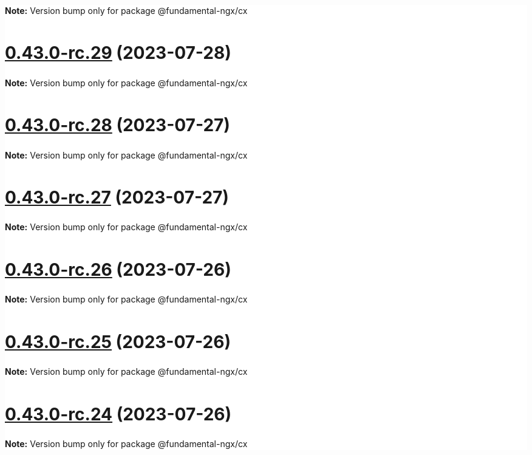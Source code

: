 **Note:** Version bump only for package @fundamental-ngx/cx





# [0.43.0-rc.29](https://github.com/SAP/fundamental-ngx/compare/v0.43.0-rc.28...v0.43.0-rc.29) (2023-07-28)

**Note:** Version bump only for package @fundamental-ngx/cx





# [0.43.0-rc.28](https://github.com/SAP/fundamental-ngx/compare/v0.43.0-rc.27...v0.43.0-rc.28) (2023-07-27)

**Note:** Version bump only for package @fundamental-ngx/cx





# [0.43.0-rc.27](https://github.com/SAP/fundamental-ngx/compare/v0.43.0-rc.26...v0.43.0-rc.27) (2023-07-27)

**Note:** Version bump only for package @fundamental-ngx/cx





# [0.43.0-rc.26](https://github.com/SAP/fundamental-ngx/compare/v0.43.0-rc.25...v0.43.0-rc.26) (2023-07-26)

**Note:** Version bump only for package @fundamental-ngx/cx





# [0.43.0-rc.25](https://github.com/SAP/fundamental-ngx/compare/v0.43.0-rc.24...v0.43.0-rc.25) (2023-07-26)

**Note:** Version bump only for package @fundamental-ngx/cx





# [0.43.0-rc.24](https://github.com/SAP/fundamental-ngx/compare/v0.43.0-rc.23...v0.43.0-rc.24) (2023-07-26)

**Note:** Version bump only for package @fundamental-ngx/cx



